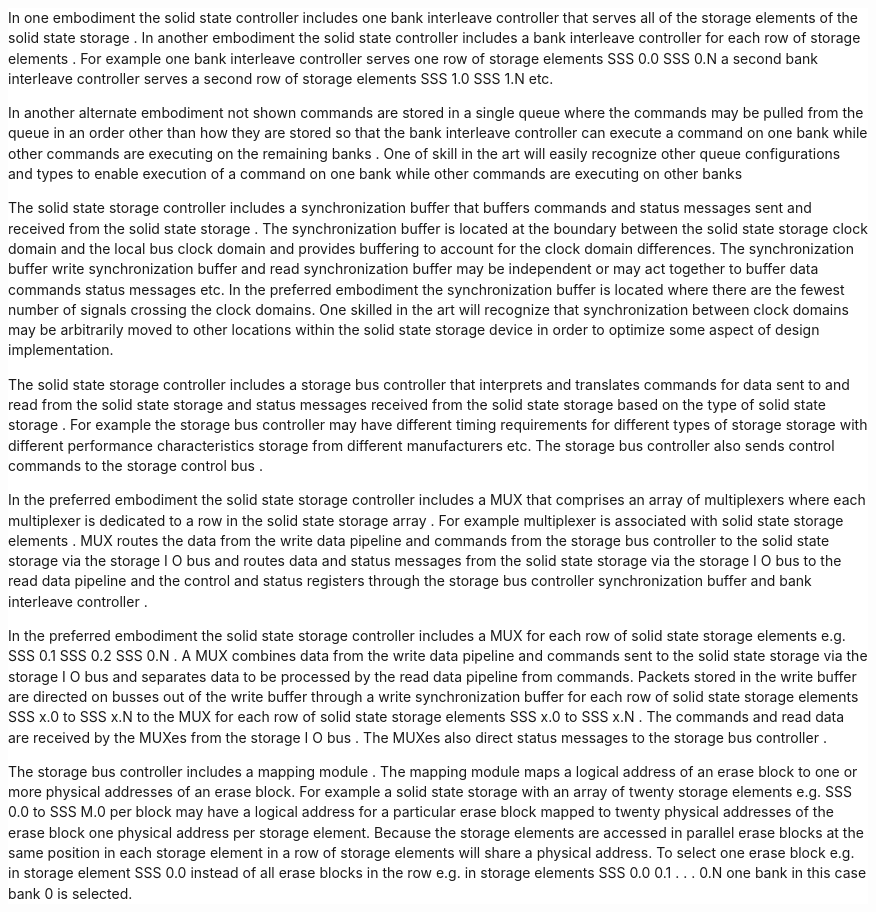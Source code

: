 In one embodiment the solid state controller includes one bank interleave controller that serves all of the storage elements of the solid state storage . In another embodiment the solid state controller includes a bank interleave controller for each row of storage elements . For example one bank interleave controller serves one row of storage elements SSS 0.0 SSS 0.N a second bank interleave controller serves a second row of storage elements SSS 1.0 SSS 1.N etc.

In another alternate embodiment not shown commands are stored in a single queue where the commands may be pulled from the queue in an order other than how they are stored so that the bank interleave controller can execute a command on one bank while other commands are executing on the remaining banks . One of skill in the art will easily recognize other queue configurations and types to enable execution of a command on one bank while other commands are executing on other banks 

The solid state storage controller includes a synchronization buffer that buffers commands and status messages sent and received from the solid state storage . The synchronization buffer is located at the boundary between the solid state storage clock domain and the local bus clock domain and provides buffering to account for the clock domain differences. The synchronization buffer write synchronization buffer and read synchronization buffer may be independent or may act together to buffer data commands status messages etc. In the preferred embodiment the synchronization buffer is located where there are the fewest number of signals crossing the clock domains. One skilled in the art will recognize that synchronization between clock domains may be arbitrarily moved to other locations within the solid state storage device in order to optimize some aspect of design implementation.

The solid state storage controller includes a storage bus controller that interprets and translates commands for data sent to and read from the solid state storage and status messages received from the solid state storage based on the type of solid state storage . For example the storage bus controller may have different timing requirements for different types of storage storage with different performance characteristics storage from different manufacturers etc. The storage bus controller also sends control commands to the storage control bus .

In the preferred embodiment the solid state storage controller includes a MUX that comprises an array of multiplexers where each multiplexer is dedicated to a row in the solid state storage array . For example multiplexer is associated with solid state storage elements . MUX routes the data from the write data pipeline and commands from the storage bus controller to the solid state storage via the storage I O bus and routes data and status messages from the solid state storage via the storage I O bus to the read data pipeline and the control and status registers through the storage bus controller synchronization buffer and bank interleave controller .

In the preferred embodiment the solid state storage controller includes a MUX for each row of solid state storage elements e.g. SSS 0.1 SSS 0.2 SSS 0.N . A MUX combines data from the write data pipeline and commands sent to the solid state storage via the storage I O bus and separates data to be processed by the read data pipeline from commands. Packets stored in the write buffer are directed on busses out of the write buffer through a write synchronization buffer for each row of solid state storage elements SSS x.0 to SSS x.N to the MUX for each row of solid state storage elements SSS x.0 to SSS x.N . The commands and read data are received by the MUXes from the storage I O bus . The MUXes also direct status messages to the storage bus controller .

The storage bus controller includes a mapping module . The mapping module maps a logical address of an erase block to one or more physical addresses of an erase block. For example a solid state storage with an array of twenty storage elements e.g. SSS 0.0 to SSS M.0 per block may have a logical address for a particular erase block mapped to twenty physical addresses of the erase block one physical address per storage element. Because the storage elements are accessed in parallel erase blocks at the same position in each storage element in a row of storage elements will share a physical address. To select one erase block e.g. in storage element SSS 0.0 instead of all erase blocks in the row e.g. in storage elements SSS 0.0 0.1 . . . 0.N one bank in this case bank 0 is selected.
